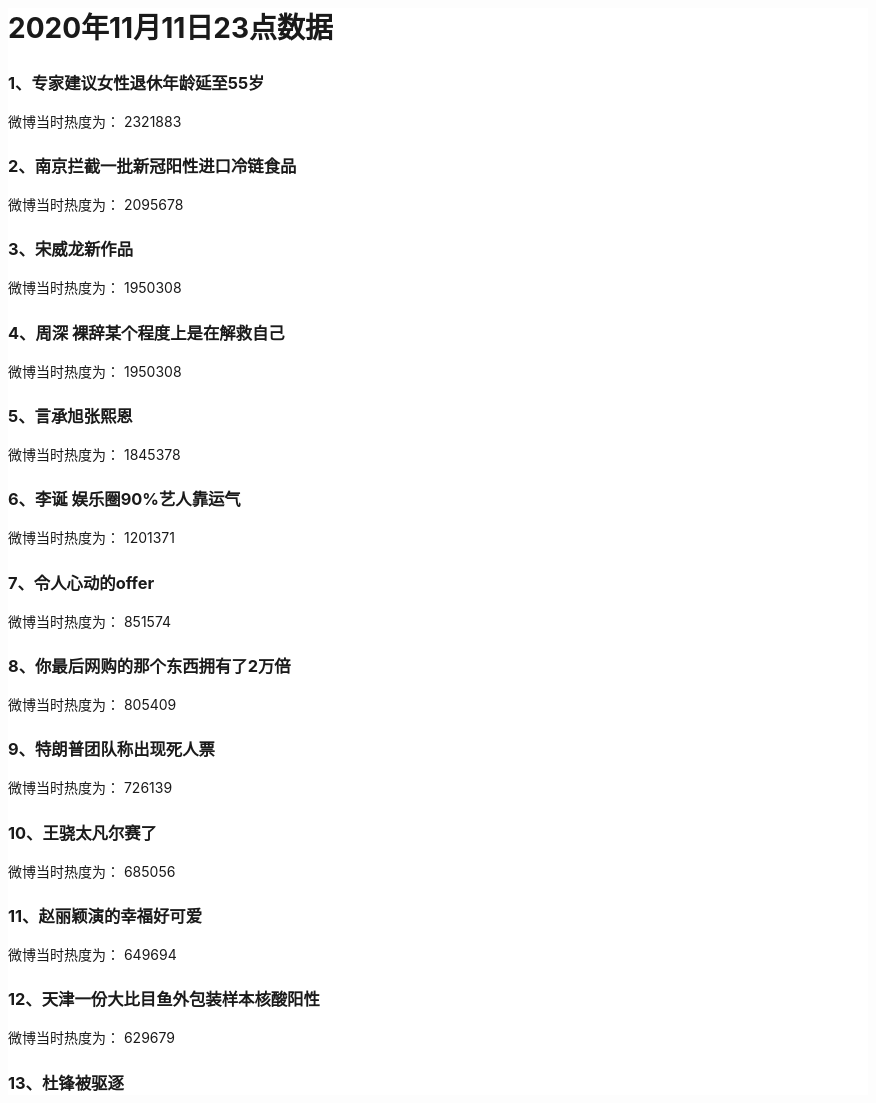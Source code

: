 #  2020年11月11日23点数据

### 1、专家建议女性退休年龄延至55岁

微博当时热度为： 2321883

### 2、南京拦截一批新冠阳性进口冷链食品

微博当时热度为： 2095678

### 3、宋威龙新作品

微博当时热度为： 1950308

### 4、周深 裸辞某个程度上是在解救自己

微博当时热度为： 1950308

### 5、言承旭张熙恩

微博当时热度为： 1845378

### 6、李诞 娱乐圈90%艺人靠运气

微博当时热度为： 1201371

### 7、令人心动的offer

微博当时热度为： 851574

### 8、你最后网购的那个东西拥有了2万倍

微博当时热度为： 805409

### 9、特朗普团队称出现死人票

微博当时热度为： 726139

### 10、王骁太凡尔赛了

微博当时热度为： 685056

### 11、赵丽颖演的幸福好可爱

微博当时热度为： 649694

### 12、天津一份大比目鱼外包装样本核酸阳性

微博当时热度为： 629679

### 13、杜锋被驱逐
